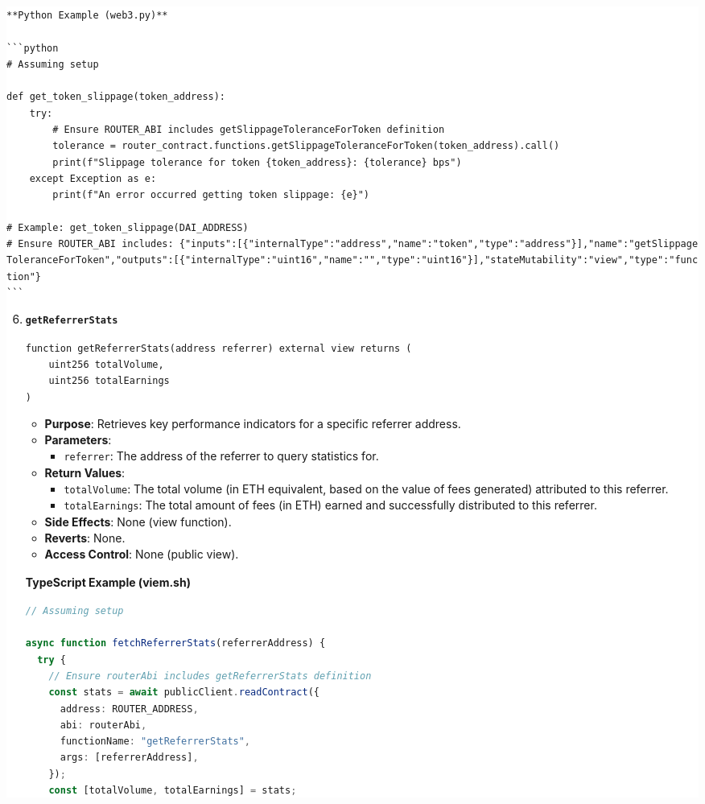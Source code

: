     **Python Example (web3.py)**

    ```python
    # Assuming setup

    def get_token_slippage(token_address):
        try:
            # Ensure ROUTER_ABI includes getSlippageToleranceForToken definition
            tolerance = router_contract.functions.getSlippageToleranceForToken(token_address).call()
            print(f"Slippage tolerance for token {token_address}: {tolerance} bps")
        except Exception as e:
            print(f"An error occurred getting token slippage: {e}")

    # Example: get_token_slippage(DAI_ADDRESS)
    # Ensure ROUTER_ABI includes: {"inputs":[{"internalType":"address","name":"token","type":"address"}],"name":"getSlippageToleranceForToken","outputs":[{"internalType":"uint16","name":"","type":"uint16"}],"stateMutability":"view","type":"function"}
    ```

6.  **`getReferrerStats`**

    ```solidity
    function getReferrerStats(address referrer) external view returns (
        uint256 totalVolume,
        uint256 totalEarnings
    )
    ```

    *   **Purpose**: Retrieves key performance indicators for a specific referrer address.
    *   **Parameters**:
        *   `referrer`: The address of the referrer to query statistics for.
    *   **Return Values**:
        *   `totalVolume`: The total volume (in ETH equivalent, based on the value of fees generated) attributed to this referrer.
        *   `totalEarnings`: The total amount of fees (in ETH) earned and successfully distributed to this referrer.
    *   **Side Effects**: None (view function).
    *   **Reverts**: None.
    *   **Access Control**: None (public view).

    **TypeScript Example (viem.sh)**

    ```typescript
    // Assuming setup

    async function fetchReferrerStats(referrerAddress) {
      try {
        // Ensure routerAbi includes getReferrerStats definition
        const stats = await publicClient.readContract({
          address: ROUTER_ADDRESS,
          abi: routerAbi,
          functionName: "getReferrerStats",
          args: [referrerAddress],
        });
        const [totalVolume, totalEarnings] = stats;
